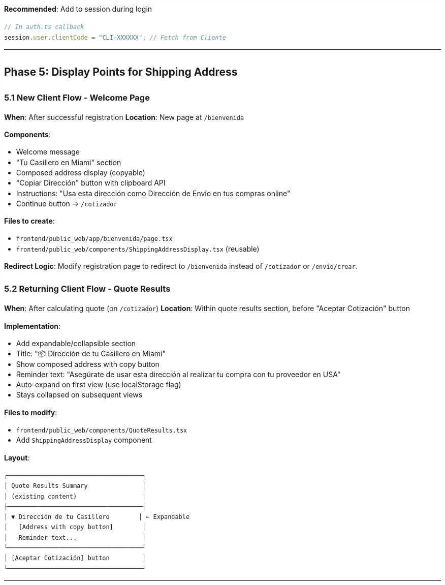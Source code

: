 **Recommended**: Add to session during login
```typescript
// In auth.ts callback
session.user.clientCode = "CLI-XXXXXX"; // Fetch from Cliente
```

---

## Phase 5: Display Points for Shipping Address

### 5.1 New Client Flow - Welcome Page

**When**: After successful registration
**Location**: New page at `/bienvenida`

**Components**:
- Welcome message
- "Tu Casillero en Miami" section
- Composed address display (copyable)
- "Copiar Dirección" button with clipboard API
- Instructions: "Usa esta dirección como Dirección de Envío en tus compras online"
- Continue button → `/cotizador`

**Files to create**:
- `frontend/public_web/app/bienvenida/page.tsx`
- `frontend/public_web/components/ShippingAddressDisplay.tsx` (reusable)

**Redirect Logic**:
Modify registration page to redirect to `/bienvenida` instead of `/cotizador` or `/envio/crear`.

### 5.2 Returning Client Flow - Quote Results

**When**: After calculating quote (on `/cotizador`)
**Location**: Within quote results section, before "Aceptar Cotización" button

**Implementation**:
- Add expandable/collapsible section
- Title: "📦 Dirección de tu Casillero en Miami"
- Show composed address with copy button
- Reminder text: "Asegúrate de usar esta dirección al realizar tu compra con tu proveedor en USA"
- Auto-expand on first view (use localStorage flag)
- Stays collapsed on subsequent views

**Files to modify**:
- `frontend/public_web/components/QuoteResults.tsx`
- Add `ShippingAddressDisplay` component

**Layout**:
```
┌─────────────────────────────────────┐
│ Quote Results Summary               │
│ (existing content)                  │
├─────────────────────────────────────┤
│ ▼ Dirección de tu Casillero        │ ← Expandable
│   [Address with copy button]        │
│   Reminder text...                  │
└─────────────────────────────────────┘
│ [Aceptar Cotización] button         │
└─────────────────────────────────────┘
```

---